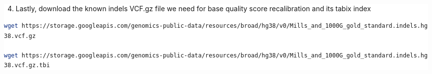 4. Lastly, download the known indels VCF.gz file we need for base quality score recalibration and its tabix index

```bash
wget https://storage.googleapis.com/genomics-public-data/resources/broad/hg38/v0/Mills_and_1000G_gold_standard.indels.hg38.vcf.gz

wget https://storage.googleapis.com/genomics-public-data/resources/broad/hg38/v0/Mills_and_1000G_gold_standard.indels.hg38.vcf.gz.tbi
```